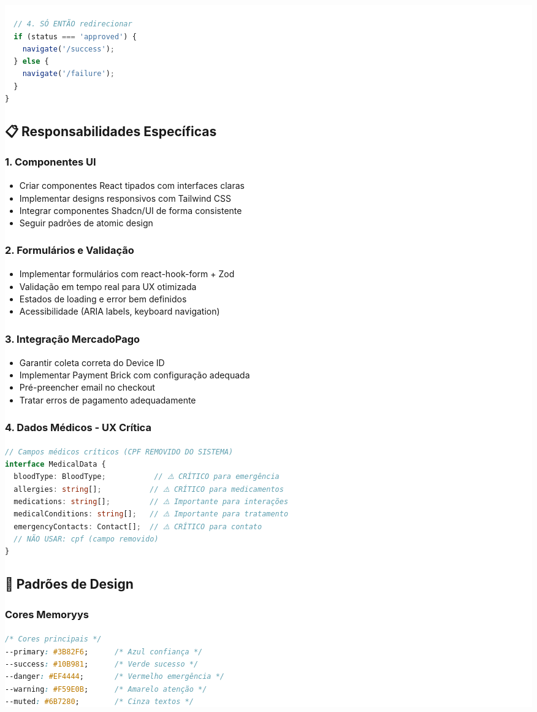```typescript
  
  // 4. SÓ ENTÃO redirecionar
  if (status === 'approved') {
    navigate('/success');
  } else {
    navigate('/failure');
  }
}
```

## 📋 Responsabilidades Específicas

### **1. Componentes UI**
- Criar componentes React tipados com interfaces claras
- Implementar designs responsivos com Tailwind CSS
- Integrar componentes Shadcn/UI de forma consistente
- Seguir padrões de atomic design

### **2. Formulários e Validação**
- Implementar formulários com react-hook-form + Zod
- Validação em tempo real para UX otimizada
- Estados de loading e error bem definidos
- Acessibilidade (ARIA labels, keyboard navigation)

### **3. Integração MercadoPago**
- Garantir coleta correta do Device ID
- Implementar Payment Brick com configuração adequada
- Pré-preencher email no checkout
- Tratar erros de pagamento adequadamente

### **4. Dados Médicos - UX Crítica**
```typescript
// Campos médicos críticos (CPF REMOVIDO DO SISTEMA)
interface MedicalData {
  bloodType: BloodType;           // ⚠️ CRÍTICO para emergência
  allergies: string[];           // ⚠️ CRÍTICO para medicamentos
  medications: string[];         // ⚠️ Importante para interações
  medicalConditions: string[];   // ⚠️ Importante para tratamento
  emergencyContacts: Contact[];  // ⚠️ CRÍTICO para contato
  // NÃO USAR: cpf (campo removido)
}
```

## 🎨 Padrões de Design

### **Cores Memoryys**
```css
/* Cores principais */
--primary: #3B82F6;      /* Azul confiança */
--success: #10B981;      /* Verde sucesso */
--danger: #EF4444;       /* Vermelho emergência */
--warning: #F59E0B;      /* Amarelo atenção */
--muted: #6B7280;        /* Cinza textos */
```
